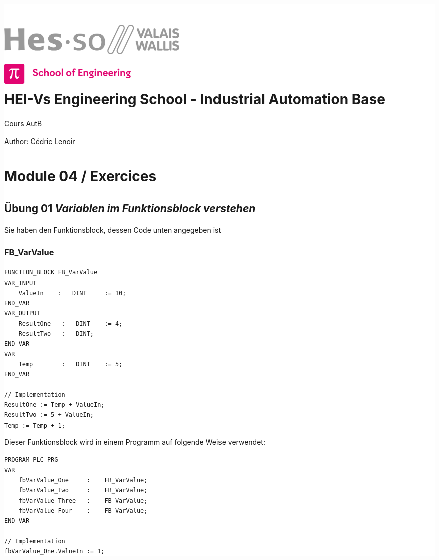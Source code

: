 <h1 align="left">
  <br>
  <img src="./img/hei-en.png" alt="HEI-Vs Logo" width="350">
  <br>
  HEI-Vs Engineering School - Industrial Automation Base
  <br>
</h1>

Cours AutB

Author: [Cédric Lenoir](mailto:cedric.lenoir@hevs.ch)

# Module 04 / Exercices

## Übung 01 *Variablen im Funktionsblock verstehen*
Sie haben den Funktionsblock, dessen Code unten angegeben ist
### FB_VarValue
```iecst
FUNCTION_BLOCK FB_VarValue
VAR_INPUT
    ValueIn    :   DINT     := 10;
END_VAR
VAR_OUTPUT
    ResultOne   :   DINT    := 4;  
    ResultTwo   :   DINT;  
END_VAR
VAR
    Temp        :   DINT    := 5;
END_VAR

// Implementation
ResultOne := Temp + ValueIn;
ResultTwo := 5 + ValueIn;
Temp := Temp + 1;
```
Dieser Funktionsblock wird in einem Programm auf folgende Weise verwendet:
```iecst
PROGRAM PLC_PRG
VAR
    fbVarValue_One     :    FB_VarValue; 
    fbVarValue_Two     :    FB_VarValue; 
    fbVarValue_Three   :    FB_VarValue; 
    fbVarValue_Four    :    FB_VarValue; 
END_VAR

// Implementation
fbVarValue_One.ValueIn := 1;
```